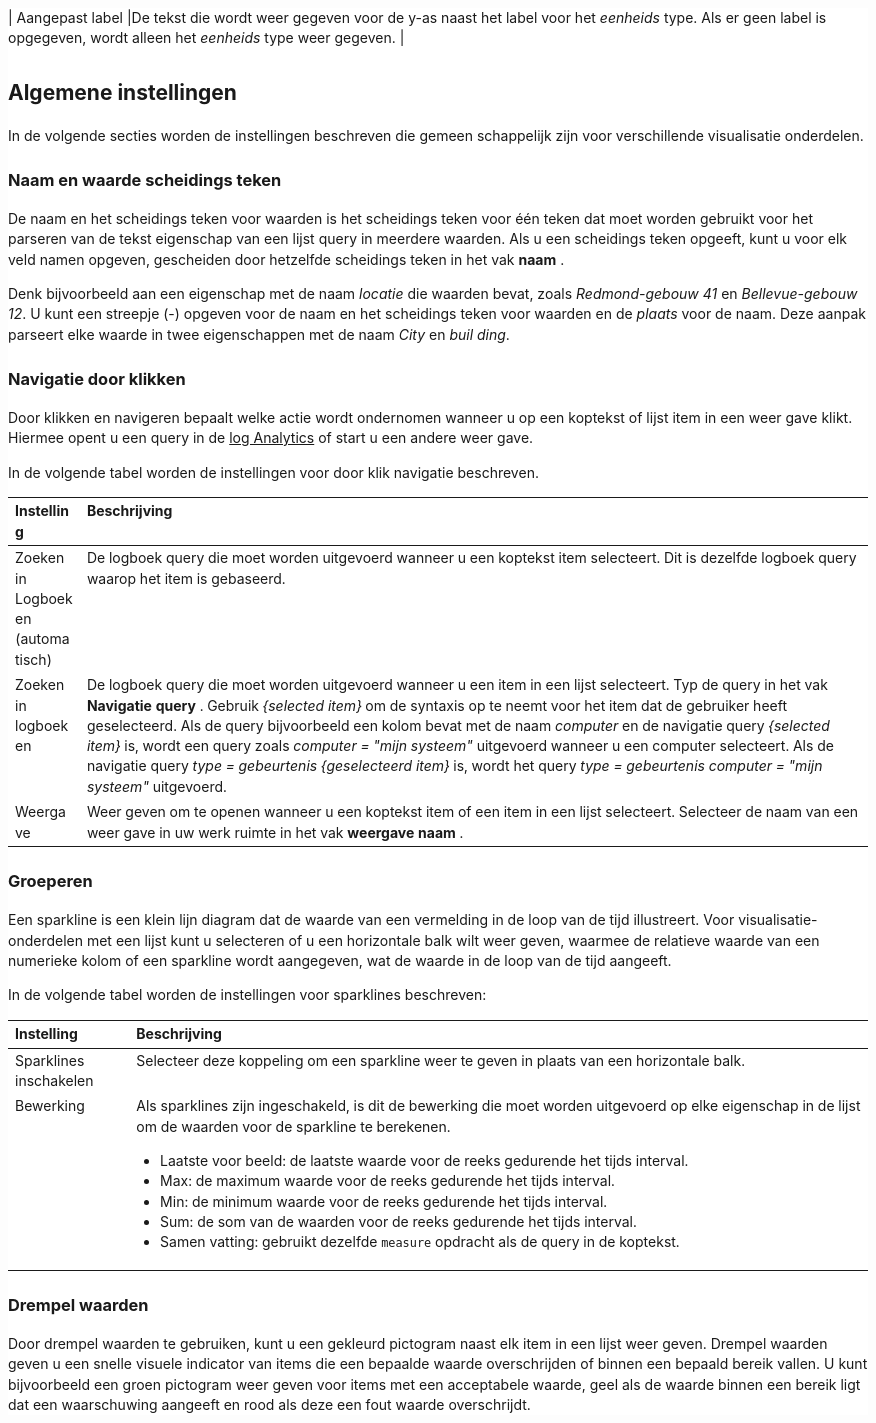 | Aangepast label |De tekst die wordt weer gegeven voor de y-as naast het label voor het *eenheids* type. Als er geen label is opgegeven, wordt alleen het *eenheids* type weer gegeven. |

## <a name="common-settings"></a>Algemene instellingen
In de volgende secties worden de instellingen beschreven die gemeen schappelijk zijn voor verschillende visualisatie onderdelen.

### <a name="name-and-value-separator"></a><a name="name-value-separator"></a>Naam en waarde scheidings teken
De naam en het scheidings teken voor waarden is het scheidings teken voor één teken dat moet worden gebruikt voor het parseren van de tekst eigenschap van een lijst query in meerdere waarden. Als u een scheidings teken opgeeft, kunt u voor elk veld namen opgeven, gescheiden door hetzelfde scheidings teken in het vak **naam** .

Denk bijvoorbeeld aan een eigenschap met de naam *locatie* die waarden bevat, zoals *Redmond-gebouw 41* en *Bellevue-gebouw 12*. U kunt een streepje (-) opgeven voor de naam en het scheidings teken voor waarden en de *plaats* voor de naam. Deze aanpak parseert elke waarde in twee eigenschappen met de naam *City* en *buil ding*.

### <a name="click-through-navigation"></a><a name="click-through-navigation"></a>Navigatie door klikken
Door klikken en navigeren bepaalt welke actie wordt ondernomen wanneer u op een koptekst of lijst item in een weer gave klikt.  Hiermee opent u een query in de [log Analytics](../log-query/log-query-overview.md) of start u een andere weer gave.

In de volgende tabel worden de instellingen voor door klik navigatie beschreven.

| Instelling           | Beschrijving |
|:--|:--|
| Zoeken in Logboeken (automatisch) | De logboek query die moet worden uitgevoerd wanneer u een koptekst item selecteert.  Dit is dezelfde logboek query waarop het item is gebaseerd.
| Zoeken in logboeken        | De logboek query die moet worden uitgevoerd wanneer u een item in een lijst selecteert.  Typ de query in het vak **Navigatie query** .   Gebruik *{selected item}* om de syntaxis op te neemt voor het item dat de gebruiker heeft geselecteerd.  Als de query bijvoorbeeld een kolom bevat met de naam *computer* en de navigatie query *{selected item}* is, wordt een query zoals *computer = "mijn systeem"* uitgevoerd wanneer u een computer selecteert. Als de navigatie query *type = gebeurtenis {geselecteerd item}* is, wordt het query *type = gebeurtenis computer = "mijn systeem"* uitgevoerd. |
| Weergave              | Weer geven om te openen wanneer u een koptekst item of een item in een lijst selecteert.  Selecteer de naam van een weer gave in uw werk ruimte in het vak **weergave naam** . |



### <a name="sparklines"></a><a name="sparklines"></a>Groeperen
Een sparkline is een klein lijn diagram dat de waarde van een vermelding in de loop van de tijd illustreert. Voor visualisatie-onderdelen met een lijst kunt u selecteren of u een horizontale balk wilt weer geven, waarmee de relatieve waarde van een numerieke kolom of een sparkline wordt aangegeven, wat de waarde in de loop van de tijd aangeeft.

In de volgende tabel worden de instellingen voor sparklines beschreven:

| Instelling | Beschrijving |
|:--- |:--- |
| Sparklines inschakelen |Selecteer deze koppeling om een sparkline weer te geven in plaats van een horizontale balk. |
| Bewerking |Als sparklines zijn ingeschakeld, is dit de bewerking die moet worden uitgevoerd op elke eigenschap in de lijst om de waarden voor de sparkline te berekenen.<ul><li>Laatste voor beeld: de laatste waarde voor de reeks gedurende het tijds interval.</li><li>Max: de maximum waarde voor de reeks gedurende het tijds interval.</li><li>Min: de minimum waarde voor de reeks gedurende het tijds interval.</li><li>Sum: de som van de waarden voor de reeks gedurende het tijds interval.</li><li>Samen vatting: gebruikt dezelfde `measure` opdracht als de query in de koptekst.</li></ul> |

### <a name="thresholds"></a><a name="thresholds"></a>Drempel waarden
Door drempel waarden te gebruiken, kunt u een gekleurd pictogram naast elk item in een lijst weer geven. Drempel waarden geven u een snelle visuele indicator van items die een bepaalde waarde overschrijden of binnen een bepaald bereik vallen. U kunt bijvoorbeeld een groen pictogram weer geven voor items met een acceptabele waarde, geel als de waarde binnen een bereik ligt dat een waarschuwing aangeeft en rood als deze een fout waarde overschrijdt.
